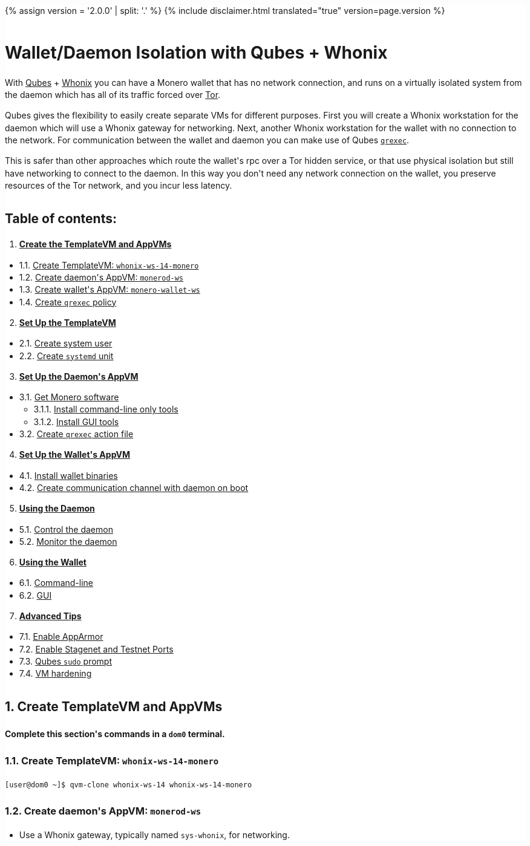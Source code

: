{% assign version = '2.0.0' | split: '.' %}
{% include disclaimer.html translated="true" version=page.version %}
# Wallet/Daemon Isolation with Qubes + Whonix
With [Qubes](https://qubes-os.org) + [Whonix](https://whonix.org) you can have a Monero wallet that has no network connection, and runs on a virtually isolated system from the daemon which has all of its traffic forced over [Tor](https://torproject.org).

Qubes gives the flexibility to easily create separate VMs for different purposes. First you will create a Whonix workstation for the daemon which will use a Whonix gateway for networking. Next, another Whonix workstation for the wallet with no connection to the network. For communication between the wallet and daemon you can make use of Qubes [`qrexec`](https://www.qubes-os.org/doc/qrexec3/).

This is safer than other approaches which route the wallet's rpc over a Tor hidden service, or that use physical isolation but still have networking to connect to the daemon. In this way you don't need any network connection on the wallet, you preserve resources of the Tor network, and you incur less latency.
## Table of contents:
1. **[Create the TemplateVM and AppVMs](#1-create-templatevm-and-appvms)**
+ 1.1. [Create TemplateVM: `whonix-ws-14-monero`](#11-create-templatevm-whonix-ws-14-monero)
+ 1.2. [Create daemon's AppVM: `monerod-ws`](#12-create-daemons-appvm-monerod-ws)
+ 1.3. [Create wallet's AppVM: `monero-wallet-ws`](#13-create-wallets-appvm-monero-wallet-ws)
+ 1.4. [Create `qrexec` policy](#14-create-qrexec-policy)
2. **[Set Up the TemplateVM](#2-set-up-the-templatevm)**
+ 2.1. [Create system user](#21-create-system-user)
+ 2.2. [Create `systemd` unit](#22-create-systemd-unit)
3. **[Set Up the Daemon's AppVM](#3-set-up-the-daemons-appvm)**
+ 3.1. [Get Monero software](#31-get-monero-software)
  + 3.1.1. [Install command-line only tools](#311-install-command-line-only-tools)
  + 3.1.2. [Install GUI tools](#312-install-gui-tools)
+ 3.2. [Create `qrexec` action file](#32-create-qrexec-action-file)
4. **[Set Up the Wallet's AppVM](#4-set-up-the-wallets-appvm)**
+ 4.1. [Install wallet binaries](#41-install-wallet-binaries)
+ 4.2. [Create communication channel with daemon on boot](#42-create-communication-channel-with-daemon-on-boot)
5. **[Using the Daemon](#5-using-the-daemon)**
+ 5.1. [Control the daemon](#51-control-the-daemon)
+ 5.2. [Monitor the daemon](#52-monitor-the-daemon)
6. **[Using the Wallet](#6-using-the-wallet)**
+ 6.1. [Command-line](#61-command-line)
+ 6.2. [GUI](#62-gui)
7. **[Advanced Tips](#7-advanced-tips)**
+ 7.1. [Enable AppArmor](#71-enable-apparmor)
+ 7.2. [Enable Stagenet and Testnet Ports](#72-enable-stagenet-and-testnet-ports)
+ 7.3. [Qubes `sudo` prompt](#73-qubes-sudo-prompt)
+ 7.4. [VM hardening](#74-vm-hardening)

## 1. Create TemplateVM and AppVMs
#### Complete this section's commands in a `dom0` terminal.
### 1.1. Create TemplateVM: `whonix-ws-14-monero`
```
[user@dom0 ~]$ qvm-clone whonix-ws-14 whonix-ws-14-monero
```
### 1.2. Create daemon's AppVM: `monerod-ws`
+ Use a Whonix gateway, typically named `sys-whonix`, for networking.


[wallet 4xxxxx]: help